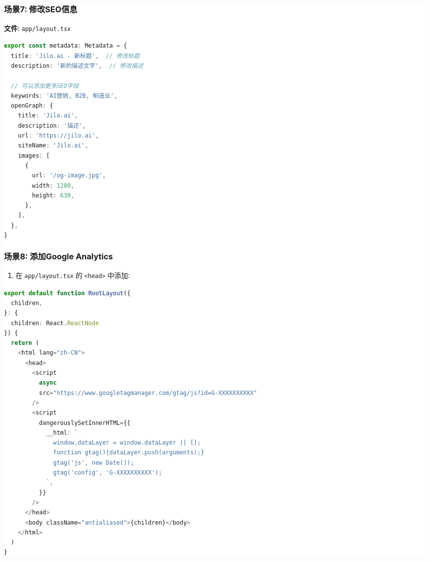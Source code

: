 ### 场景7: 修改SEO信息

**文件**: `app/layout.tsx`

```typescript
export const metadata: Metadata = {
  title: 'Jilo.ai - 新标题',  // 修改标题
  description: '新的描述文字',  // 修改描述
  
  // 可以添加更多SEO字段
  keywords: 'AI营销, B2B, 制造业',
  openGraph: {
    title: 'Jilo.ai',
    description: '描述',
    url: 'https://jilo.ai',
    siteName: 'Jilo.ai',
    images: [
      {
        url: '/og-image.jpg',
        width: 1200,
        height: 630,
      },
    ],
  },
}
```

### 场景8: 添加Google Analytics

1. 在 `app/layout.tsx` 的 `<head>` 中添加:

```typescript
export default function RootLayout({
  children,
}: {
  children: React.ReactNode
}) {
  return (
    <html lang="zh-CN">
      <head>
        <script
          async
          src="https://www.googletagmanager.com/gtag/js?id=G-XXXXXXXXXX"
        />
        <script
          dangerouslySetInnerHTML={{
            __html: `
              window.dataLayer = window.dataLayer || [];
              function gtag(){dataLayer.push(arguments);}
              gtag('js', new Date());
              gtag('config', 'G-XXXXXXXXXX');
            `,
          }}
        />
      </head>
      <body className="antialiased">{children}</body>
    </html>
  )
}
```
